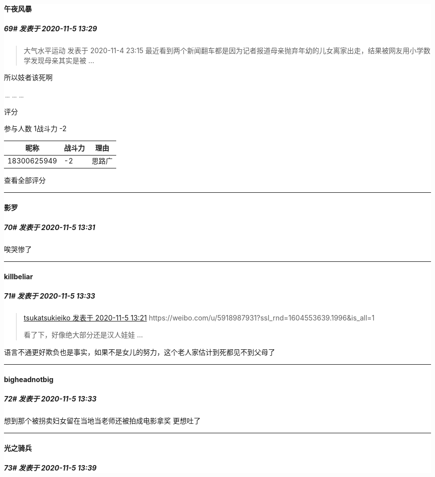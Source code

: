 ####  午夜风暴  
##### 69#       发表于 2020-11-5 13:29


<blockquote>大气水平运动 发表于 2020-11-4 23:15
最近看到两个新闻翻车都是因为记者报道母亲抛弃年幼的儿女离家出走，结果被网友用小学数学发现母亲其实是被 ...</blockquote>
所以妓者该死啊


﹍﹍﹍

评分


 参与人数 1战斗力 -2

|昵称|战斗力|理由|
|----|---|---|
| 18300625949|-2|思路广|


查看全部评分


-----

####  影罗  
##### 70#       发表于 2020-11-5 13:31


唉哭惨了


-----

####  killbeliar  
##### 71#       发表于 2020-11-5 13:33


<blockquote><a href="httphttps://bbs.saraba1st.com/2b/forum.php?mod=redirect&amp;goto=findpost&amp;pid=49287282&amp;ptid=1970295" target="_blank">tsukatsukieiko 发表于 2020-11-5 13:21</a>
https://weibo.com/u/5918987931?ssl_rnd=1604553639.1996&amp;is_all=1


看了下，好像绝大部分还是汉人娃娃 ...</blockquote>
语言不通更好欺负也是事实，如果不是女儿的努力，这个老人家估计到死都见不到父母了


-----

####  bigheadnotbig  
##### 72#       发表于 2020-11-5 13:33


想到那个被拐卖妇女留在当地当老师还被拍成电影拿奖 更想吐了


-----

####  光之骑兵  
##### 73#       发表于 2020-11-5 13:39
